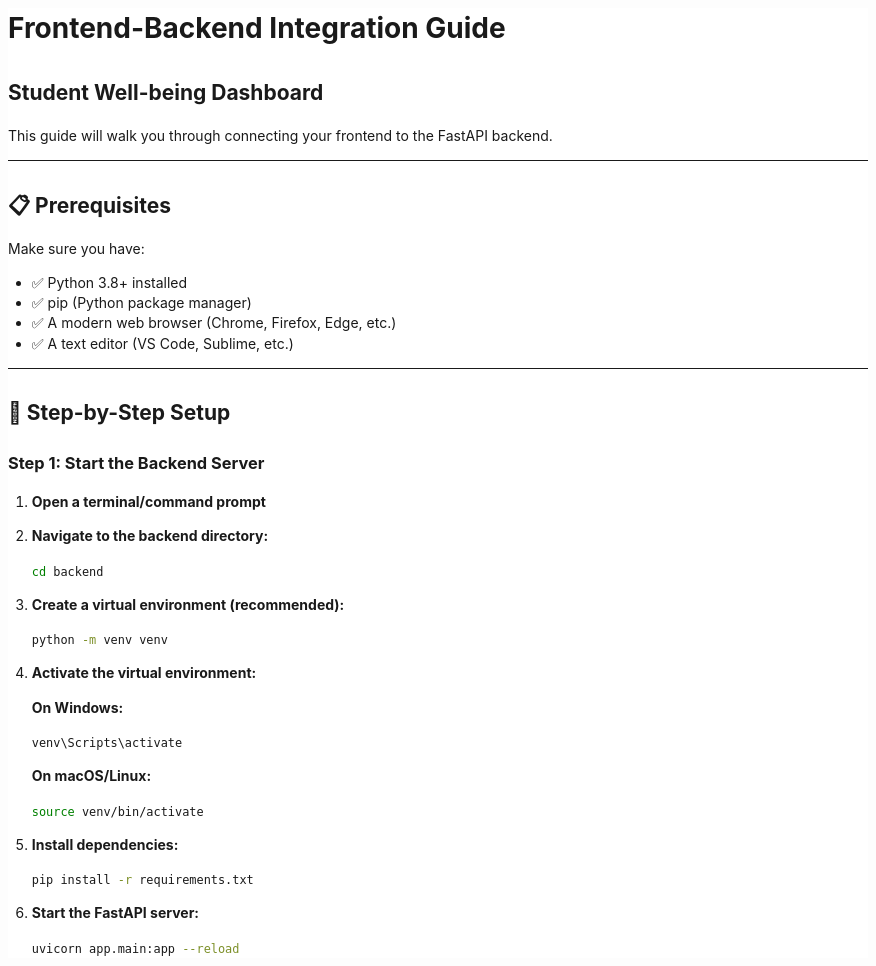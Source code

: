 # Frontend-Backend Integration Guide
## Student Well-being Dashboard

This guide will walk you through connecting your frontend to the FastAPI backend.

---

## 📋 Prerequisites

Make sure you have:
- ✅ Python 3.8+ installed
- ✅ pip (Python package manager)
- ✅ A modern web browser (Chrome, Firefox, Edge, etc.)
- ✅ A text editor (VS Code, Sublime, etc.)

---

## 🚀 Step-by-Step Setup

### Step 1: Start the Backend Server

1. **Open a terminal/command prompt**

2. **Navigate to the backend directory:**
   ```bash
   cd backend
   ```

3. **Create a virtual environment (recommended):**
   ```bash
   python -m venv venv
   ```

4. **Activate the virtual environment:**
   
   **On Windows:**
   ```bash
   venv\Scripts\activate
   ```
   
   **On macOS/Linux:**
   ```bash
   source venv/bin/activate
   ```

5. **Install dependencies:**
   ```bash
   pip install -r requirements.txt
   ```

6. **Start the FastAPI server:**
   ```bash
   uvicorn app.main:app --reload
   ```
